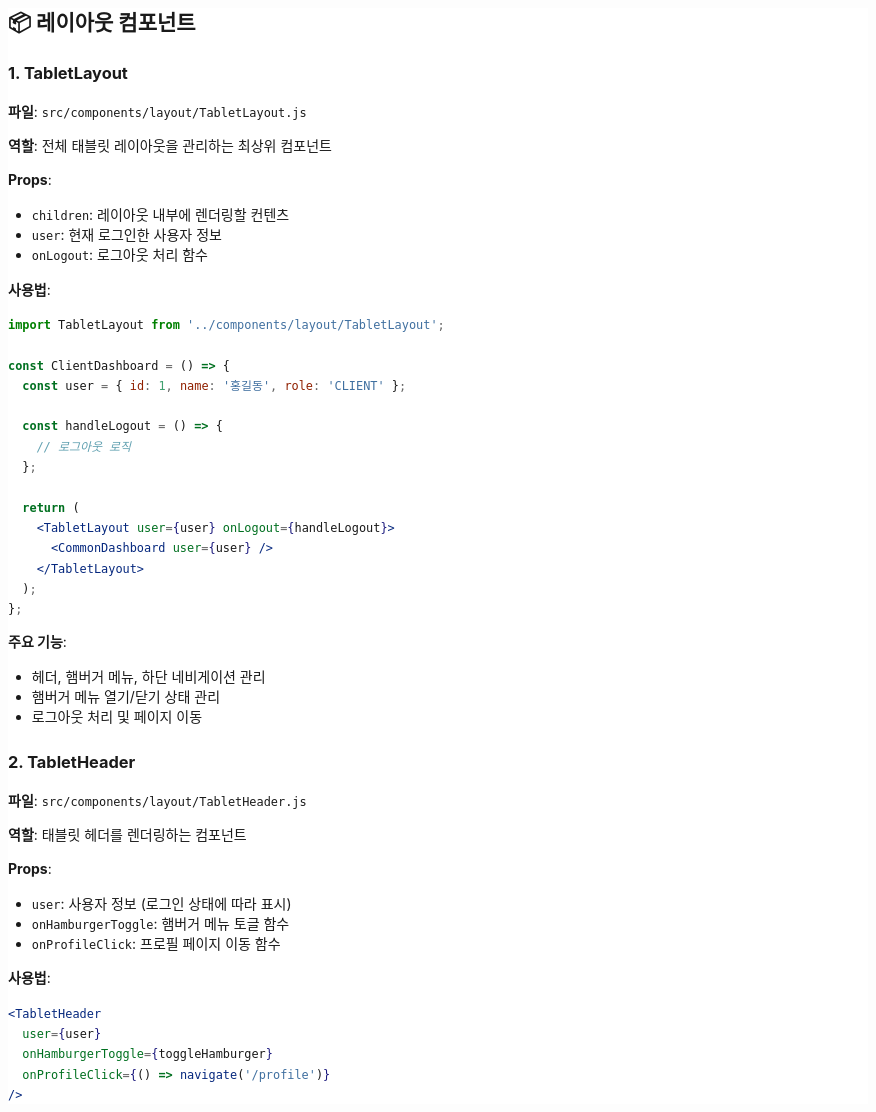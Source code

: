 ## 📦 레이아웃 컴포넌트

### 1. TabletLayout

**파일**: `src/components/layout/TabletLayout.js`

**역할**: 전체 태블릿 레이아웃을 관리하는 최상위 컴포넌트

**Props**:
- `children`: 레이아웃 내부에 렌더링할 컨텐츠
- `user`: 현재 로그인한 사용자 정보
- `onLogout`: 로그아웃 처리 함수

**사용법**:
```jsx
import TabletLayout from '../components/layout/TabletLayout';

const ClientDashboard = () => {
  const user = { id: 1, name: '홍길동', role: 'CLIENT' };
  
  const handleLogout = () => {
    // 로그아웃 로직
  };

  return (
    <TabletLayout user={user} onLogout={handleLogout}>
      <CommonDashboard user={user} />
    </TabletLayout>
  );
};
```

**주요 기능**:
- 헤더, 햄버거 메뉴, 하단 네비게이션 관리
- 햄버거 메뉴 열기/닫기 상태 관리
- 로그아웃 처리 및 페이지 이동

### 2. TabletHeader

**파일**: `src/components/layout/TabletHeader.js`

**역할**: 태블릿 헤더를 렌더링하는 컴포넌트

**Props**:
- `user`: 사용자 정보 (로그인 상태에 따라 표시)
- `onHamburgerToggle`: 햄버거 메뉴 토글 함수
- `onProfileClick`: 프로필 페이지 이동 함수

**사용법**:
```jsx
<TabletHeader 
  user={user} 
  onHamburgerToggle={toggleHamburger}
  onProfileClick={() => navigate('/profile')}
/>
```
